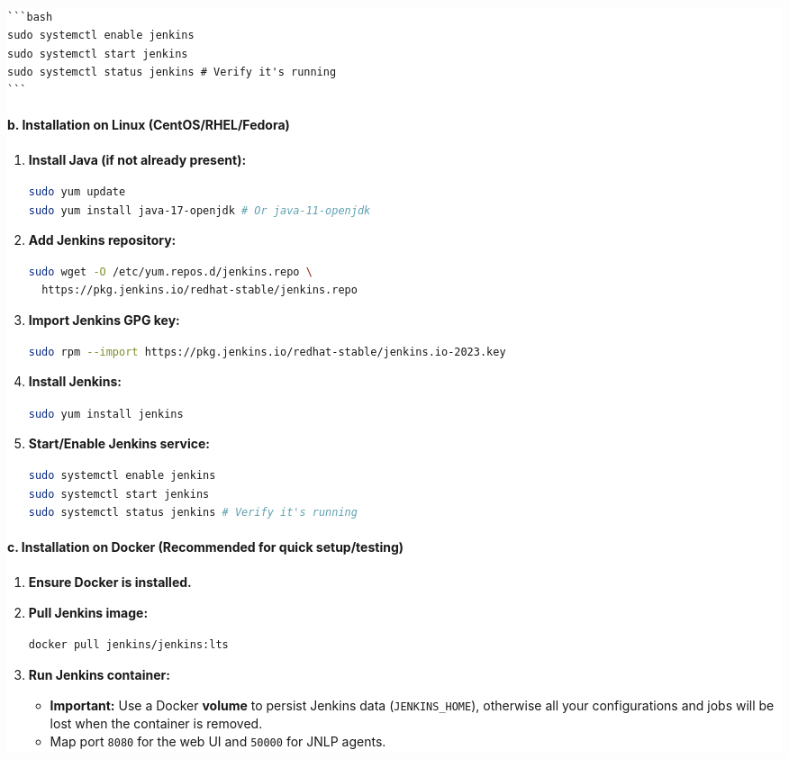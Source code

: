     ```bash
    sudo systemctl enable jenkins
    sudo systemctl start jenkins
    sudo systemctl status jenkins # Verify it's running
    ```

#### b. Installation on Linux (CentOS/RHEL/Fedora)

1.  **Install Java (if not already present):**

    ```bash
    sudo yum update
    sudo yum install java-17-openjdk # Or java-11-openjdk
    ```

2.  **Add Jenkins repository:**

    ```bash
    sudo wget -O /etc/yum.repos.d/jenkins.repo \
      https://pkg.jenkins.io/redhat-stable/jenkins.repo
    ```

3.  **Import Jenkins GPG key:**

    ```bash
    sudo rpm --import https://pkg.jenkins.io/redhat-stable/jenkins.io-2023.key
    ```

4.  **Install Jenkins:**

    ```bash
    sudo yum install jenkins
    ```

5.  **Start/Enable Jenkins service:**

    ```bash
    sudo systemctl enable jenkins
    sudo systemctl start jenkins
    sudo systemctl status jenkins # Verify it's running
    ```

#### c. Installation on Docker (Recommended for quick setup/testing)

1.  **Ensure Docker is installed.**

2.  **Pull Jenkins image:**

    ```bash
    docker pull jenkins/jenkins:lts
    ```

3.  **Run Jenkins container:**

      * **Important:** Use a Docker **volume** to persist Jenkins data (`JENKINS_HOME`), otherwise all your configurations and jobs will be lost when the container is removed.
      * Map port `8080` for the web UI and `50000` for JNLP agents.
